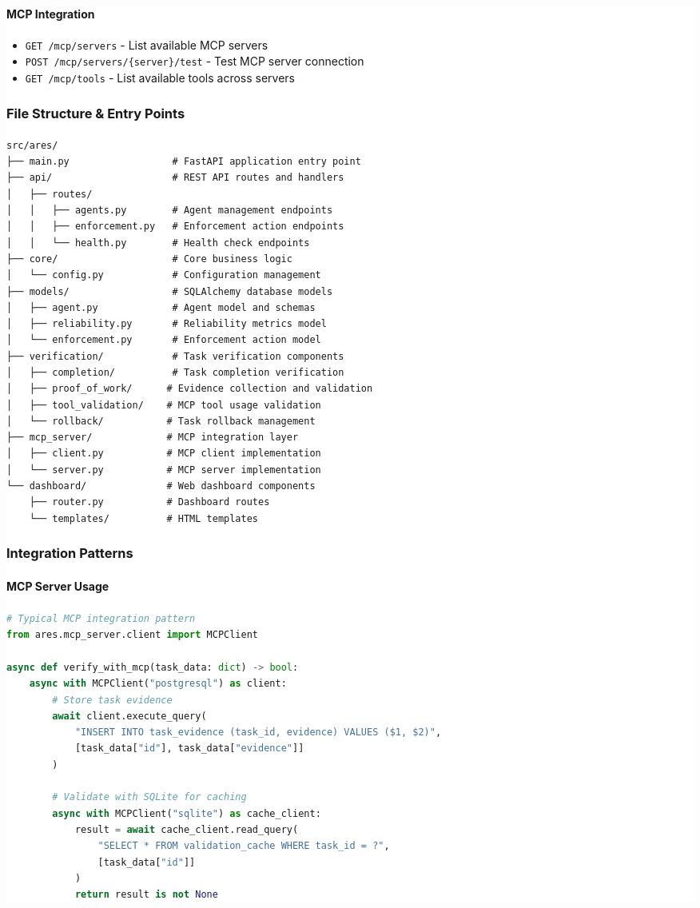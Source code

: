 #### MCP Integration
- `GET /mcp/servers` - List available MCP servers
- `POST /mcp/servers/{server}/test` - Test MCP server connection
- `GET /mcp/tools` - List available tools across servers

### File Structure & Entry Points

```
src/ares/
├── main.py                  # FastAPI application entry point
├── api/                     # REST API routes and handlers
│   ├── routes/
│   │   ├── agents.py        # Agent management endpoints
│   │   ├── enforcement.py   # Enforcement action endpoints
│   │   └── health.py        # Health check endpoints
├── core/                    # Core business logic
│   └── config.py            # Configuration management
├── models/                  # SQLAlchemy database models
│   ├── agent.py             # Agent model and schemas
│   ├── reliability.py       # Reliability metrics model
│   └── enforcement.py       # Enforcement action model
├── verification/            # Task verification components
│   ├── completion/          # Task completion verification
│   ├── proof_of_work/      # Evidence collection and validation
│   ├── tool_validation/    # MCP tool usage validation
│   └── rollback/           # Task rollback management
├── mcp_server/             # MCP integration layer
│   ├── client.py           # MCP client implementation
│   └── server.py           # MCP server implementation
└── dashboard/              # Web dashboard components
    ├── router.py           # Dashboard routes
    └── templates/          # HTML templates
```

### Integration Patterns

#### MCP Server Usage
```python
# Typical MCP integration pattern
from ares.mcp_server.client import MCPClient

async def verify_with_mcp(task_data: dict) -> bool:
    async with MCPClient("postgresql") as client:
        # Store task evidence
        await client.execute_query(
            "INSERT INTO task_evidence (task_id, evidence) VALUES ($1, $2)",
            [task_data["id"], task_data["evidence"]]
        )

        # Validate with SQLite for caching
        async with MCPClient("sqlite") as cache_client:
            result = await cache_client.read_query(
                "SELECT * FROM validation_cache WHERE task_id = ?",
                [task_data["id"]]
            )
            return result is not None
```
